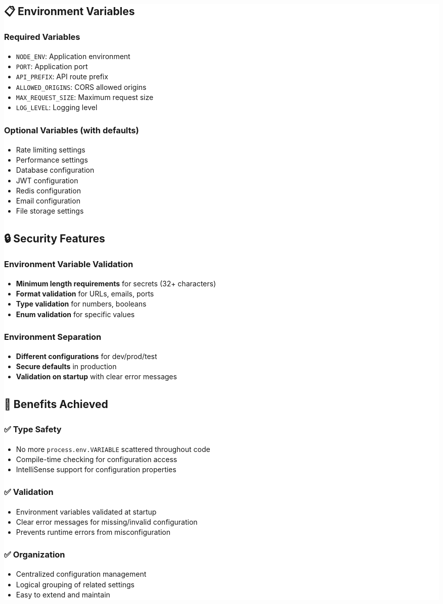 ## 📋 Environment Variables

### Required Variables
- `NODE_ENV`: Application environment
- `PORT`: Application port
- `API_PREFIX`: API route prefix
- `ALLOWED_ORIGINS`: CORS allowed origins
- `MAX_REQUEST_SIZE`: Maximum request size
- `LOG_LEVEL`: Logging level

### Optional Variables (with defaults)
- Rate limiting settings
- Performance settings
- Database configuration
- JWT configuration
- Redis configuration
- Email configuration
- File storage settings

## 🔒 Security Features

### Environment Variable Validation
- **Minimum length requirements** for secrets (32+ characters)
- **Format validation** for URLs, emails, ports
- **Type validation** for numbers, booleans
- **Enum validation** for specific values

### Environment Separation
- **Different configurations** for dev/prod/test
- **Secure defaults** in production
- **Validation on startup** with clear error messages

## 🎯 Benefits Achieved

### ✅ Type Safety
- No more `process.env.VARIABLE` scattered throughout code
- Compile-time checking for configuration access
- IntelliSense support for configuration properties

### ✅ Validation
- Environment variables validated at startup
- Clear error messages for missing/invalid configuration
- Prevents runtime errors from misconfiguration

### ✅ Organization
- Centralized configuration management
- Logical grouping of related settings
- Easy to extend and maintain
